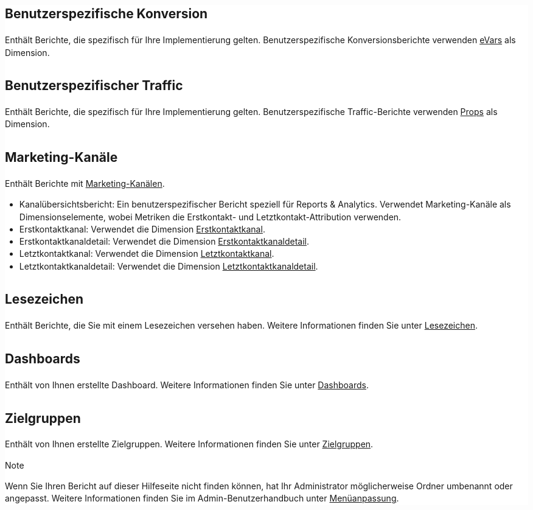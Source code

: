 ## Benutzerspezifische Konversion

Enthält Berichte, die spezifisch für Ihre Implementierung gelten. Benutzerspezifische Konversionsberichte verwenden [eVars](/help/components/dimensions/evar.md) als Dimension.

## Benutzerspezifischer Traffic

Enthält Berichte, die spezifisch für Ihre Implementierung gelten. Benutzerspezifische Traffic-Berichte verwenden [Props](/help/components/dimensions/prop.md) als Dimension.

## Marketing-Kanäle

Enthält Berichte mit [Marketing-Kanälen](/help/components/c-marketing-channels/c-getting-started-mchannel.md).

* Kanalübersichtsbericht: Ein benutzerspezifischer Bericht speziell für Reports &amp; Analytics. Verwendet Marketing-Kanäle als Dimensionselemente, wobei Metriken die Erstkontakt- und Letztkontakt-Attribution verwenden.
* Erstkontaktkanal: Verwendet die Dimension [Erstkontaktkanal](/help/components/dimensions/first-touch-channel.md).
* Erstkontaktkanaldetail: Verwendet die Dimension [Erstkontaktkanaldetail](/help/components/dimensions/first-touch-detail.md).
* Letztkontaktkanal: Verwendet die Dimension [Letztkontaktkanal](/help/components/dimensions/last-touch-channel.md).
* Letztkontaktkanaldetail: Verwendet die Dimension [Letztkontaktkanaldetail](/help/components/dimensions/last-touch-detail.md).

## Lesezeichen

Enthält Berichte, die Sie mit einem Lesezeichen versehen haben. Weitere Informationen finden Sie unter [Lesezeichen](bookmarks.md).

## Dashboards

Enthält von Ihnen erstellte Dashboard. Weitere Informationen finden Sie unter [Dashboards](dashboard.md).

## Zielgruppen

Enthält von Ihnen erstellte Zielgruppen. Weitere Informationen finden Sie unter [Zielgruppen](targets.md).

>[!NOTE]
>
>Wenn Sie Ihren Bericht auf dieser Hilfeseite nicht finden können, hat Ihr Administrator möglicherweise Ordner umbenannt oder angepasst. Weitere Informationen finden Sie im Admin-Benutzerhandbuch unter [Menüanpassung](/help/admin/admin/c-manage-report-suites/c-edit-report-suites/general/customize-menus.md).
